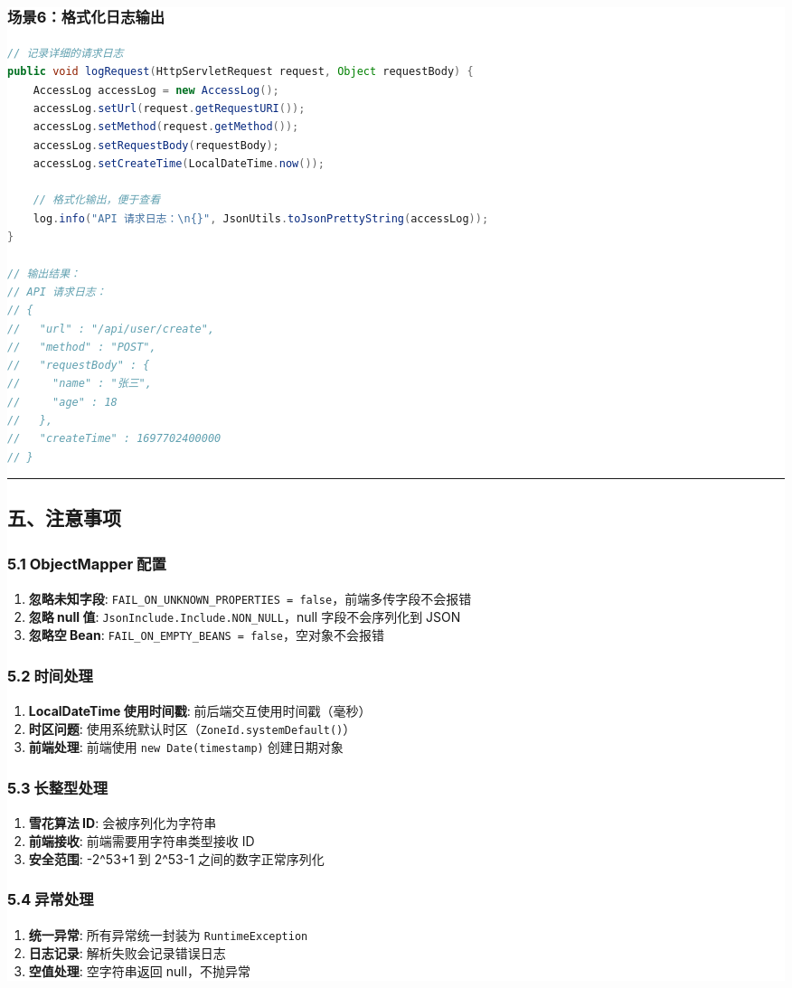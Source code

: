 ```java
```

### 场景6：格式化日志输出
```java
// 记录详细的请求日志
public void logRequest(HttpServletRequest request, Object requestBody) {
    AccessLog accessLog = new AccessLog();
    accessLog.setUrl(request.getRequestURI());
    accessLog.setMethod(request.getMethod());
    accessLog.setRequestBody(requestBody);
    accessLog.setCreateTime(LocalDateTime.now());

    // 格式化输出，便于查看
    log.info("API 请求日志：\n{}", JsonUtils.toJsonPrettyString(accessLog));
}

// 输出结果：
// API 请求日志：
// {
//   "url" : "/api/user/create",
//   "method" : "POST",
//   "requestBody" : {
//     "name" : "张三",
//     "age" : 18
//   },
//   "createTime" : 1697702400000
// }
```

---

## 五、注意事项

### 5.1 ObjectMapper 配置
1. **忽略未知字段**: `FAIL_ON_UNKNOWN_PROPERTIES = false`，前端多传字段不会报错
2. **忽略 null 值**: `JsonInclude.Include.NON_NULL`，null 字段不会序列化到 JSON
3. **忽略空 Bean**: `FAIL_ON_EMPTY_BEANS = false`，空对象不会报错

### 5.2 时间处理
1. **LocalDateTime 使用时间戳**: 前后端交互使用时间戳（毫秒）
2. **时区问题**: 使用系统默认时区（`ZoneId.systemDefault()`）
3. **前端处理**: 前端使用 `new Date(timestamp)` 创建日期对象

### 5.3 长整型处理
1. **雪花算法 ID**: 会被序列化为字符串
2. **前端接收**: 前端需要用字符串类型接收 ID
3. **安全范围**: -2^53+1 到 2^53-1 之间的数字正常序列化

### 5.4 异常处理
1. **统一异常**: 所有异常统一封装为 `RuntimeException`
2. **日志记录**: 解析失败会记录错误日志
3. **空值处理**: 空字符串返回 null，不抛异常
